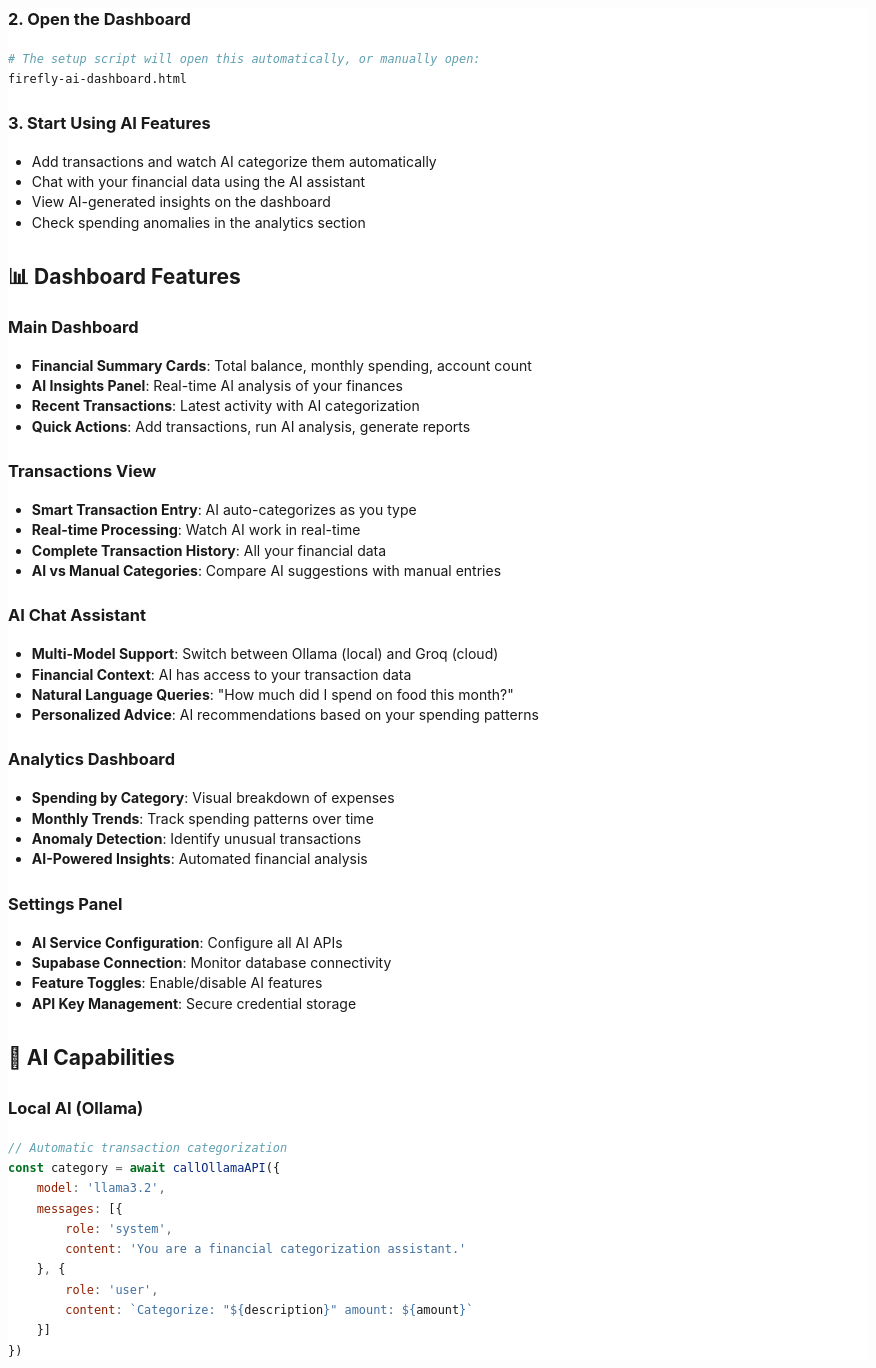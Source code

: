 ### 2. **Open the Dashboard**
```bash
# The setup script will open this automatically, or manually open:
firefly-ai-dashboard.html
```

### 3. **Start Using AI Features**
- Add transactions and watch AI categorize them automatically
- Chat with your financial data using the AI assistant
- View AI-generated insights on the dashboard
- Check spending anomalies in the analytics section

## 📊 **Dashboard Features**

### **Main Dashboard**
- **Financial Summary Cards**: Total balance, monthly spending, account count
- **AI Insights Panel**: Real-time AI analysis of your finances
- **Recent Transactions**: Latest activity with AI categorization
- **Quick Actions**: Add transactions, run AI analysis, generate reports

### **Transactions View**
- **Smart Transaction Entry**: AI auto-categorizes as you type
- **Real-time Processing**: Watch AI work in real-time
- **Complete Transaction History**: All your financial data
- **AI vs Manual Categories**: Compare AI suggestions with manual entries

### **AI Chat Assistant**
- **Multi-Model Support**: Switch between Ollama (local) and Groq (cloud)
- **Financial Context**: AI has access to your transaction data
- **Natural Language Queries**: "How much did I spend on food this month?"
- **Personalized Advice**: AI recommendations based on your spending patterns

### **Analytics Dashboard**
- **Spending by Category**: Visual breakdown of expenses
- **Monthly Trends**: Track spending patterns over time
- **Anomaly Detection**: Identify unusual transactions
- **AI-Powered Insights**: Automated financial analysis

### **Settings Panel**
- **AI Service Configuration**: Configure all AI APIs
- **Supabase Connection**: Monitor database connectivity
- **Feature Toggles**: Enable/disable AI features
- **API Key Management**: Secure credential storage

## 🤖 **AI Capabilities**

### **Local AI (Ollama)**
```javascript
// Automatic transaction categorization
const category = await callOllamaAPI({
    model: 'llama3.2',
    messages: [{
        role: 'system',
        content: 'You are a financial categorization assistant.'
    }, {
        role: 'user',
        content: `Categorize: "${description}" amount: ${amount}`
    }]
})
```
